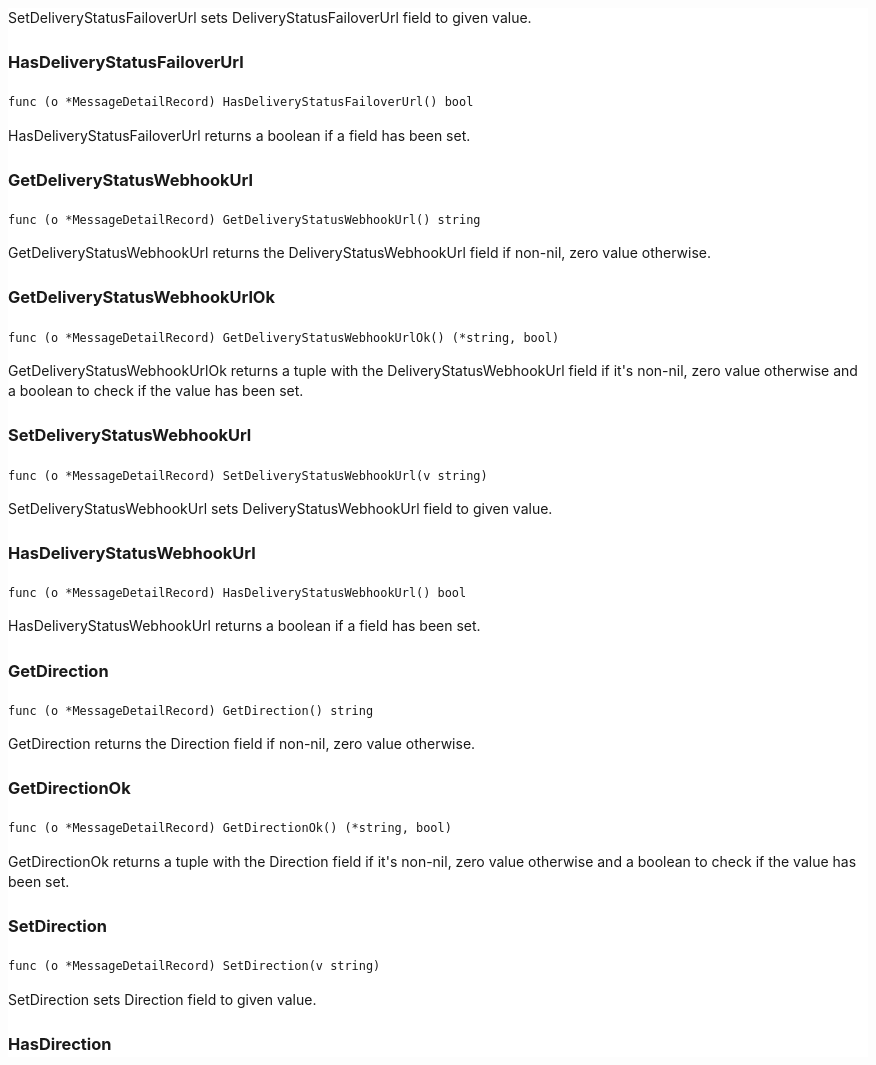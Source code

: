 SetDeliveryStatusFailoverUrl sets DeliveryStatusFailoverUrl field to given value.

### HasDeliveryStatusFailoverUrl

`func (o *MessageDetailRecord) HasDeliveryStatusFailoverUrl() bool`

HasDeliveryStatusFailoverUrl returns a boolean if a field has been set.

### GetDeliveryStatusWebhookUrl

`func (o *MessageDetailRecord) GetDeliveryStatusWebhookUrl() string`

GetDeliveryStatusWebhookUrl returns the DeliveryStatusWebhookUrl field if non-nil, zero value otherwise.

### GetDeliveryStatusWebhookUrlOk

`func (o *MessageDetailRecord) GetDeliveryStatusWebhookUrlOk() (*string, bool)`

GetDeliveryStatusWebhookUrlOk returns a tuple with the DeliveryStatusWebhookUrl field if it's non-nil, zero value otherwise
and a boolean to check if the value has been set.

### SetDeliveryStatusWebhookUrl

`func (o *MessageDetailRecord) SetDeliveryStatusWebhookUrl(v string)`

SetDeliveryStatusWebhookUrl sets DeliveryStatusWebhookUrl field to given value.

### HasDeliveryStatusWebhookUrl

`func (o *MessageDetailRecord) HasDeliveryStatusWebhookUrl() bool`

HasDeliveryStatusWebhookUrl returns a boolean if a field has been set.

### GetDirection

`func (o *MessageDetailRecord) GetDirection() string`

GetDirection returns the Direction field if non-nil, zero value otherwise.

### GetDirectionOk

`func (o *MessageDetailRecord) GetDirectionOk() (*string, bool)`

GetDirectionOk returns a tuple with the Direction field if it's non-nil, zero value otherwise
and a boolean to check if the value has been set.

### SetDirection

`func (o *MessageDetailRecord) SetDirection(v string)`

SetDirection sets Direction field to given value.

### HasDirection

